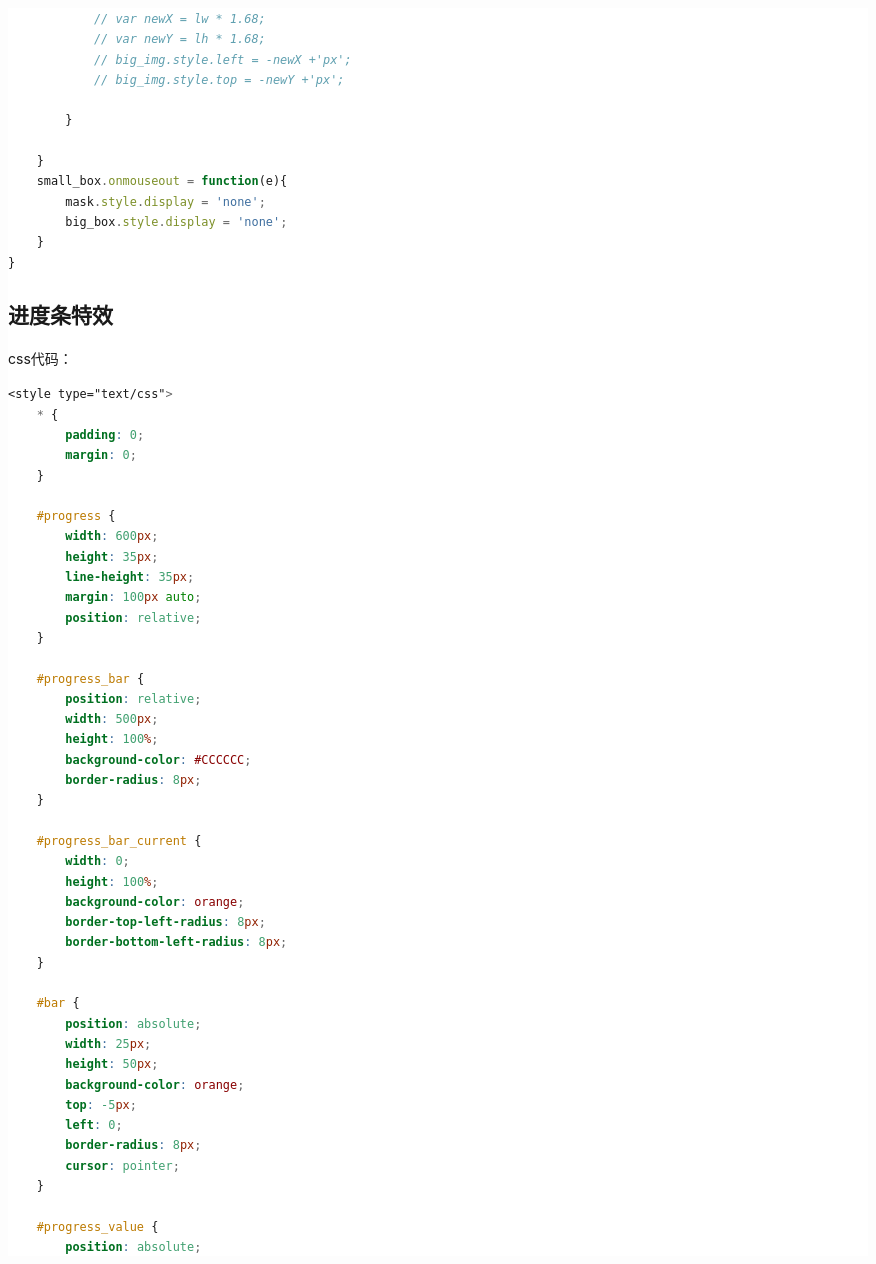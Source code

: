 ```javascript
            // var newX = lw * 1.68;
            // var newY = lh * 1.68;
            // big_img.style.left = -newX +'px';
            // big_img.style.top = -newY +'px';

		}

	}
    small_box.onmouseout = function(e){
        mask.style.display = 'none';
        big_box.style.display = 'none';
	}
}
```

## 进度条特效

css代码：

```css
<style type="text/css">
    * {
        padding: 0;
        margin: 0;
    }

    #progress {
        width: 600px;
        height: 35px;
        line-height: 35px;
        margin: 100px auto;
        position: relative;
    }

    #progress_bar {
        position: relative;
        width: 500px;
        height: 100%;
        background-color: #CCCCCC;
        border-radius: 8px;
    }

    #progress_bar_current {
        width: 0;
        height: 100%;
        background-color: orange;
        border-top-left-radius: 8px;
        border-bottom-left-radius: 8px;
    }

    #bar {
        position: absolute;
        width: 25px;
        height: 50px;
        background-color: orange;
        top: -5px;
        left: 0;
        border-radius: 8px;
        cursor: pointer;
    }

    #progress_value {
        position: absolute;
```